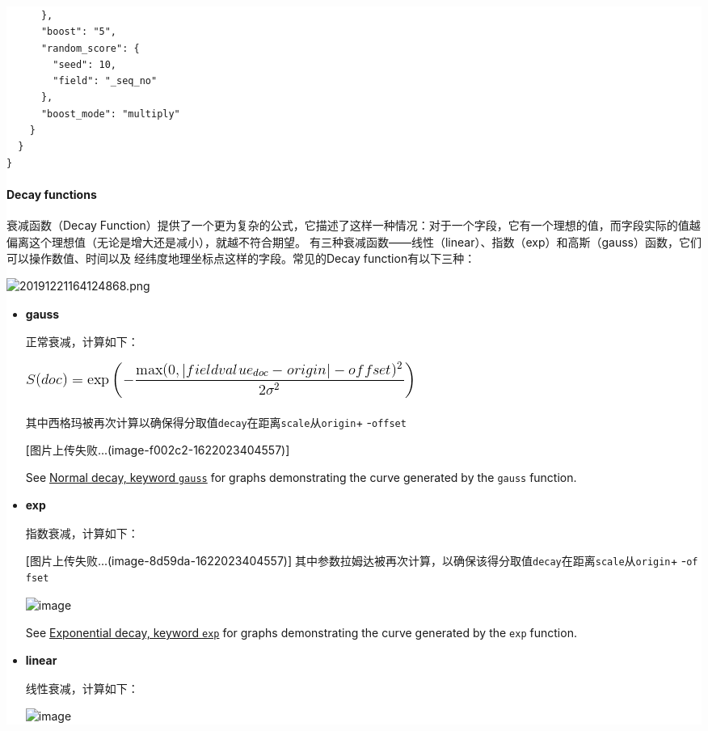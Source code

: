 ```
      },
      "boost": "5",
      "random_score": {
      	"seed": 10,
      	"field": "_seq_no"
      },
      "boost_mode": "multiply"
    }
  }
}
```



#### Decay functions
衰减函数（Decay Function）提供了一个更为复杂的公式，它描述了这样一种情况：对于一个字段，它有一个理想的值，而字段实际的值越偏离这个理想值（无论是增大还是减小），就越不符合期望。 有三种衰减函数——线性（linear）、指数（exp）和高斯（gauss）函数，它们可以操作数值、时间以及 经纬度地理坐标点这样的字段。常见的Decay function有以下三种：

  ![20191221164124868.png](Elasticsearch自定义分析器（下）.assets 8f2c2eb07ae4b8e89bd4f1044e1ddc8.png)

- **gauss**

  正常衰减，计算如下：

   ![image](Elasticsearch自定义分析器（下）.assets\77c08b6ca4204b2c944880998627d18f.png)

  其中西格玛被再次计算以确保得分取值`decay`在距离`scale`从`origin`+ -`offset`

  [图片上传失败...(image-f002c2-1622023404557)]

  See [Normal decay, keyword `gauss`](https://www.elastic.co/guide/en/elasticsearch/reference/current/query-dsl-function-score-query.html#gauss-decay) for graphs demonstrating the curve generated by the `gauss` function.


- **exp**

  指数衰减，计算如下：

  [图片上传失败...(image-8d59da-1622023404557)]
  其中参数拉姆达被再次计算，以确保该得分取值`decay`在距离`scale`从`origin`+ -`offset`

  ![image](Elasticsearch自定义分析器（下）.assets4a7e0f1080a4e2abd4d99fcd6c21a20.png)

  See [Exponential decay, keyword `exp`](https://www.elastic.co/guide/en/elasticsearch/reference/current/query-dsl-function-score-query.html#exp-decay) for graphs demonstrating the curve generated by the `exp` function.

  

- **linear**

  线性衰减，计算如下：

   ![image](Elasticsearch自定义分析器（下）.assets016e7f09c7e4e66bf9732a12c11b02e.png)
